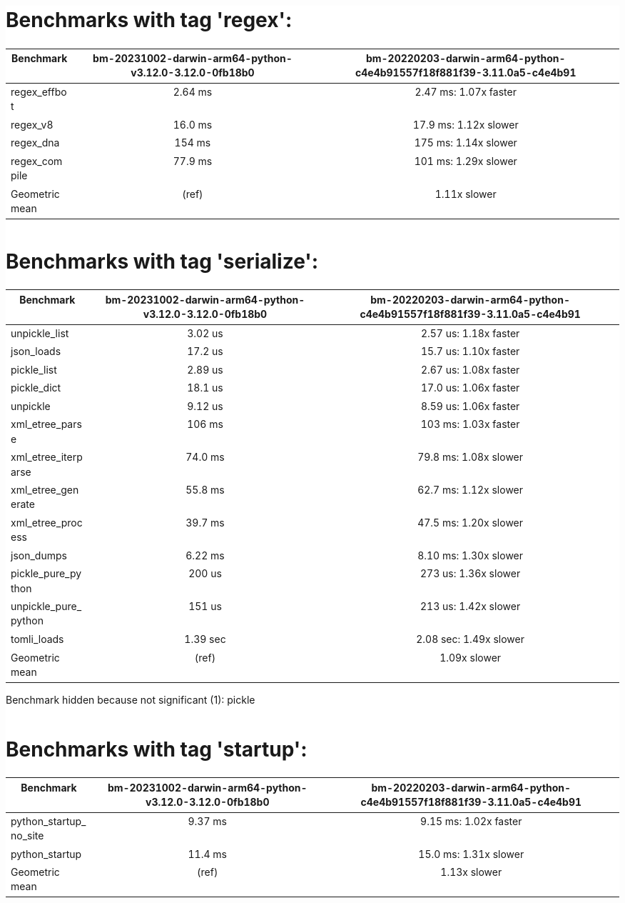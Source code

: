 Benchmarks with tag 'regex':
============================

| Benchmark      | bm-20231002-darwin-arm64-python-v3.12.0-3.12.0-0fb18b0 | bm-20220203-darwin-arm64-python-c4e4b91557f18f881f39-3.11.0a5-c4e4b91 |
|----------------|:------------------------------------------------------:|:---------------------------------------------------------------------:|
| regex_effbot   | 2.64 ms                                                | 2.47 ms: 1.07x faster                                                 |
| regex_v8       | 16.0 ms                                                | 17.9 ms: 1.12x slower                                                 |
| regex_dna      | 154 ms                                                 | 175 ms: 1.14x slower                                                  |
| regex_compile  | 77.9 ms                                                | 101 ms: 1.29x slower                                                  |
| Geometric mean | (ref)                                                  | 1.11x slower                                                          |

Benchmarks with tag 'serialize':
================================

| Benchmark            | bm-20231002-darwin-arm64-python-v3.12.0-3.12.0-0fb18b0 | bm-20220203-darwin-arm64-python-c4e4b91557f18f881f39-3.11.0a5-c4e4b91 |
|----------------------|:------------------------------------------------------:|:---------------------------------------------------------------------:|
| unpickle_list        | 3.02 us                                                | 2.57 us: 1.18x faster                                                 |
| json_loads           | 17.2 us                                                | 15.7 us: 1.10x faster                                                 |
| pickle_list          | 2.89 us                                                | 2.67 us: 1.08x faster                                                 |
| pickle_dict          | 18.1 us                                                | 17.0 us: 1.06x faster                                                 |
| unpickle             | 9.12 us                                                | 8.59 us: 1.06x faster                                                 |
| xml_etree_parse      | 106 ms                                                 | 103 ms: 1.03x faster                                                  |
| xml_etree_iterparse  | 74.0 ms                                                | 79.8 ms: 1.08x slower                                                 |
| xml_etree_generate   | 55.8 ms                                                | 62.7 ms: 1.12x slower                                                 |
| xml_etree_process    | 39.7 ms                                                | 47.5 ms: 1.20x slower                                                 |
| json_dumps           | 6.22 ms                                                | 8.10 ms: 1.30x slower                                                 |
| pickle_pure_python   | 200 us                                                 | 273 us: 1.36x slower                                                  |
| unpickle_pure_python | 151 us                                                 | 213 us: 1.42x slower                                                  |
| tomli_loads          | 1.39 sec                                               | 2.08 sec: 1.49x slower                                                |
| Geometric mean       | (ref)                                                  | 1.09x slower                                                          |

Benchmark hidden because not significant (1): pickle

Benchmarks with tag 'startup':
==============================

| Benchmark              | bm-20231002-darwin-arm64-python-v3.12.0-3.12.0-0fb18b0 | bm-20220203-darwin-arm64-python-c4e4b91557f18f881f39-3.11.0a5-c4e4b91 |
|------------------------|:------------------------------------------------------:|:---------------------------------------------------------------------:|
| python_startup_no_site | 9.37 ms                                                | 9.15 ms: 1.02x faster                                                 |
| python_startup         | 11.4 ms                                                | 15.0 ms: 1.31x slower                                                 |
| Geometric mean         | (ref)                                                  | 1.13x slower                                                          |
